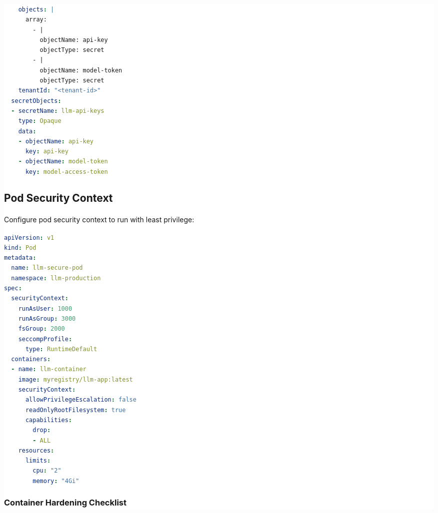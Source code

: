 ```yaml
    objects: |
      array:
        - |
          objectName: api-key
          objectType: secret
        - |
          objectName: model-token
          objectType: secret
    tenantId: "<tenant-id>"
  secretObjects:
  - secretName: llm-api-keys
    type: Opaque
    data:
    - objectName: api-key
      key: api-key
    - objectName: model-token
      key: model-access-token
```

## Pod Security Context

Configure pod security context to run with least privilege:

```yaml
apiVersion: v1
kind: Pod
metadata:
  name: llm-secure-pod
  namespace: llm-production
spec:
  securityContext:
    runAsUser: 1000
    runAsGroup: 3000
    fsGroup: 2000
    seccompProfile:
      type: RuntimeDefault
  containers:
  - name: llm-container
    image: myregistry/llm-app:latest
    securityContext:
      allowPrivilegeEscalation: false
      readOnlyRootFilesystem: true
      capabilities:
        drop:
        - ALL
    resources:
      limits:
        cpu: "2"
        memory: "4Gi"
```

### Container Hardening Checklist
